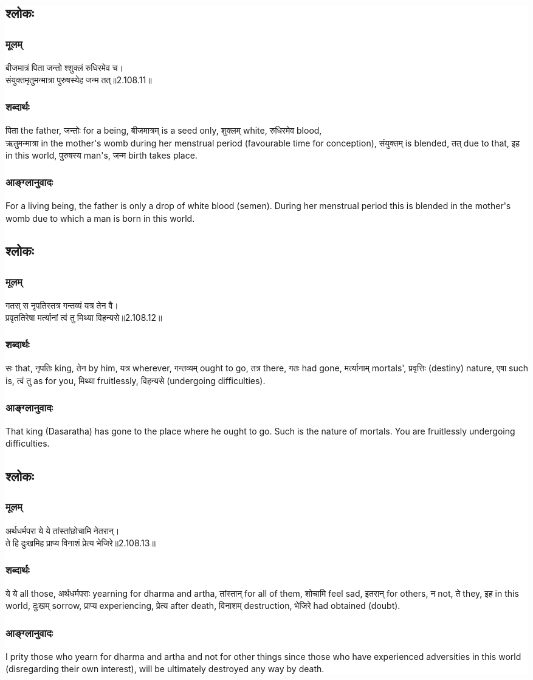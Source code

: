 

## श्लोकः
### मूलम्
बीजमात्रं पिता जन्तो श्शुक्लं रुधिरमेव च।  
संयुक्तमृतुमन्मात्रा पुरुषस्येह जन्म तत्॥2.108.11॥

### शब्दार्थः
पिता the father, जन्तोः for a being, बीजमात्रम् is a seed only, शुक्लम् white, रुधिरमेव blood,  
ऋतुमन्मात्रा in the mother's womb during her menstrual period (favourable time for conception), संयुक्तम् is blended, तत् due to that, इह in this world, पुरुषस्य man's, जन्म birth takes place.

### आङ्ग्लानुवादः
For a living being, the father is only a drop of white blood (semen). During her menstrual period this is blended in the mother's womb due to which a man is born in this world.



## श्लोकः
### मूलम्
गतस् स नृपतिस्तत्र गन्तव्यं यत्र तेन वै।  
प्रवृततिरेषा मर्त्यानां त्वं तु मिथ्या विहन्यसे॥2.108.12॥

### शब्दार्थः
सः that, नृपतिः king, तेन by him, यत्र wherever, गन्तव्यम् ought to go, तत्र there, गतः had gone, मर्त्यानाम् mortals', प्रवृत्तिः (destiny) nature, एषा such is, त्वं तु as for you, मिथ्या fruitlessly, विहन्यसे (undergoing difficulties).

### आङ्ग्लानुवादः
That king (Dasaratha) has gone to the place where he ought to go. Such is the nature of mortals. You are fruitlessly undergoing difficulties.



## श्लोकः
### मूलम्
अर्थधर्मपरा ये ये तांस्तांछोचामि नेतरान्।  
ते हि दुःखमिह प्राप्य विनाशं प्रेत्य भेजिरे॥2.108.13॥

### शब्दार्थः
ये ये all those, अर्थधर्मपराः yearning for dharma and artha, तांस्तान् for all of them, शोचामि  feel sad, इतरान् for others, न not, ते they, इह in this world, दुःखम् sorrow, प्राप्य experiencing, प्रेत्य after death, विनाशम् destruction, भेजिरे had obtained (doubt).

### आङ्ग्लानुवादः
I prity those who yearn for dharma and artha and not for other things since those who have experienced adversities in this world (disregarding their own interest), will be ultimately destroyed any way by death.
